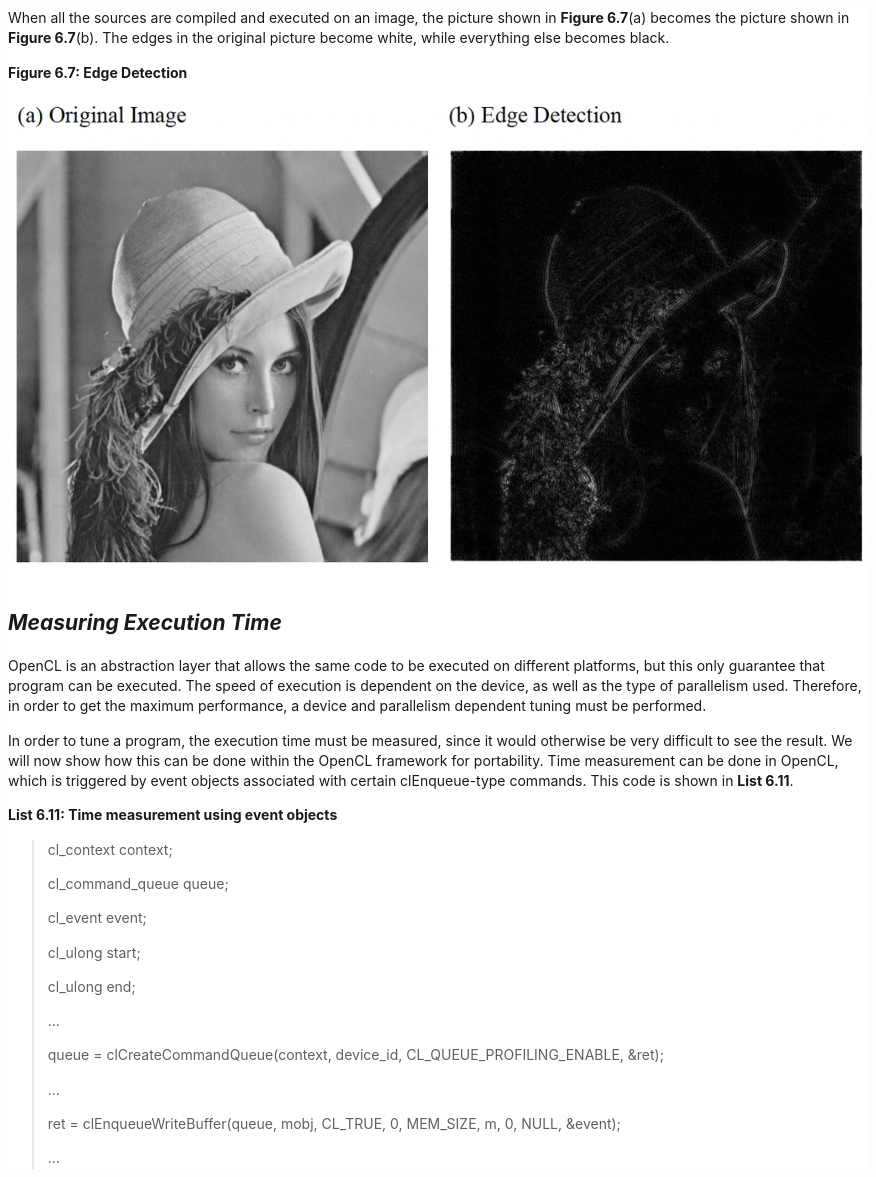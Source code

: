 When all the sources are compiled and executed on an image, the picture shown in **Figure 6.7**(a) becomes the picture shown in **Figure 6.7**(b). The edges in the original picture become white, while everything else becomes black.

**Figure 6.7: Edge Detection**

![](<../.gitbook/assets/Screen_Shot_2022-01-11_at_10.47.53_PM.png>)

## _Measuring Execution Time_

OpenCL is an abstraction layer that allows the same code to be executed on different platforms, but this only guarantee that program can be executed. The speed of execution is dependent on the device, as well as the type of parallelism used. Therefore, in order to get the maximum performance, a device and parallelism dependent tuning must be performed.

In order to tune a program, the execution time must be measured, since it would otherwise be very difficult to see the result. We will now show how this can be done within the OpenCL framework for portability. Time measurement can be done in OpenCL, which is triggered by event objects associated with certain clEnqueue-type commands. This code is shown in **List 6.11**.

**List 6.11: Time measurement using event objects**

> cl\_context context;
>
> cl\_command\_queue queue;
>
> cl\_event event;
>
> cl\_ulong start;
>
> cl\_ulong end;
>
> …
>
> queue = clCreateCommandQueue(context, device\_id, CL\_QUEUE\_PROFILING\_ENABLE, \&ret);
>
> …
>
> ret = clEnqueueWriteBuffer(queue, mobj, CL\_TRUE, 0, MEM\_SIZE, m, 0, NULL, \&event);
>
> …